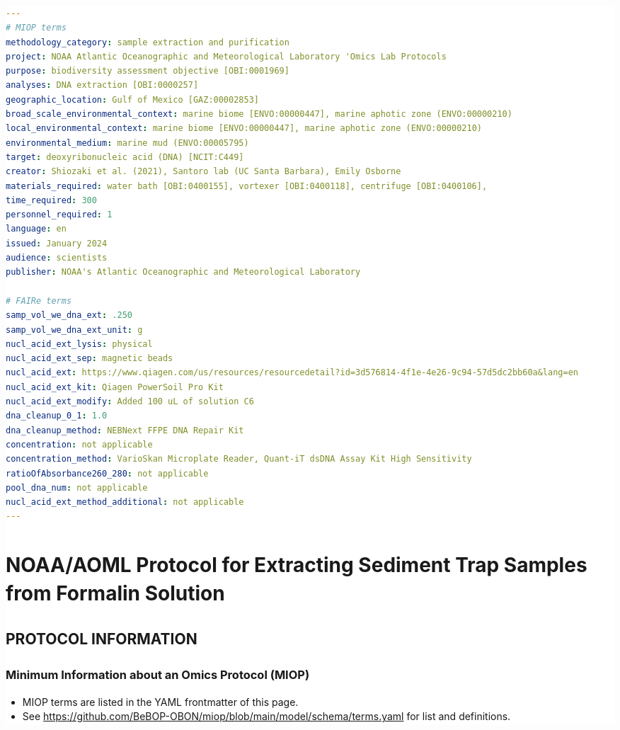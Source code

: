 ```yaml
---
# MIOP terms
methodology_category: sample extraction and purification
project: NOAA Atlantic Oceanographic and Meteorological Laboratory 'Omics Lab Protocols
purpose: biodiversity assessment objective [OBI:0001969]
analyses: DNA extraction [OBI:0000257]
geographic_location: Gulf of Mexico [GAZ:00002853]
broad_scale_environmental_context: marine biome [ENVO:00000447], marine aphotic zone (ENVO:00000210)
local_environmental_context: marine biome [ENVO:00000447], marine aphotic zone (ENVO:00000210)
environmental_medium: marine mud (ENVO:00005795)
target: deoxyribonucleic acid (DNA) [NCIT:C449]
creator: Shiozaki et al. (2021), Santoro lab (UC Santa Barbara), Emily Osborne 
materials_required: water bath [OBI:0400155], vortexer [OBI:0400118], centrifuge [OBI:0400106], 
time_required: 300
personnel_required: 1
language: en
issued: January 2024
audience: scientists
publisher: NOAA's Atlantic Oceanographic and Meteorological Laboratory

# FAIRe terms
samp_vol_we_dna_ext: .250
samp_vol_we_dna_ext_unit: g
nucl_acid_ext_lysis: physical
nucl_acid_ext_sep: magnetic beads
nucl_acid_ext: https://www.qiagen.com/us/resources/resourcedetail?id=3d576814-4f1e-4e26-9c94-57d5dc2bb60a&lang=en
nucl_acid_ext_kit: Qiagen PowerSoil Pro Kit
nucl_acid_ext_modify: Added 100 uL of solution C6
dna_cleanup_0_1: 1.0
dna_cleanup_method: NEBNext FFPE DNA Repair Kit
concentration: not applicable
concentration_method: VarioSkan Microplate Reader, Quant-iT dsDNA Assay Kit High Sensitivity
ratioOfAbsorbance260_280: not applicable
pool_dna_num: not applicable
nucl_acid_ext_method_additional: not applicable
---
```


# NOAA/AOML Protocol for Extracting Sediment Trap Samples from Formalin Solution

## PROTOCOL INFORMATION

### Minimum Information about an Omics Protocol (MIOP)

- MIOP terms are listed in the YAML frontmatter of this page.
- See <https://github.com/BeBOP-OBON/miop/blob/main/model/schema/terms.yaml> for list and definitions.

